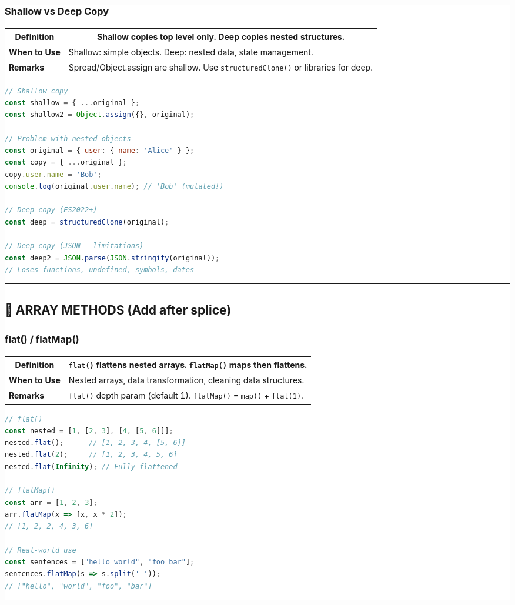 
### **Shallow vs Deep Copy**
| **Definition**  | Shallow copies top level only. Deep copies nested structures.                      |
| --------------- | ---------------------------------------------------------------------------------- |
| **When to Use** | Shallow: simple objects. Deep: nested data, state management.                      |
| **Remarks**     | Spread/Object.assign are shallow. Use `structuredClone()` or libraries for deep.   |

```javascript
// Shallow copy
const shallow = { ...original };
const shallow2 = Object.assign({}, original);

// Problem with nested objects
const original = { user: { name: 'Alice' } };
const copy = { ...original };
copy.user.name = 'Bob';
console.log(original.user.name); // 'Bob' (mutated!)

// Deep copy (ES2022+)
const deep = structuredClone(original);

// Deep copy (JSON - limitations)
const deep2 = JSON.parse(JSON.stringify(original));
// Loses functions, undefined, symbols, dates
```

---

## **🔁 ARRAY METHODS** (Add after splice)

### **flat() / flatMap()**
| **Definition**  | `flat()` flattens nested arrays. `flatMap()` maps then flattens.         |
| --------------- | ------------------------------------------------------------------------ |
| **When to Use** | Nested arrays, data transformation, cleaning data structures.            |
| **Remarks**     | `flat()` depth param (default 1). `flatMap()` = `map()` + `flat(1)`.    |

```javascript
// flat()
const nested = [1, [2, 3], [4, [5, 6]]];
nested.flat();      // [1, 2, 3, 4, [5, 6]]
nested.flat(2);     // [1, 2, 3, 4, 5, 6]
nested.flat(Infinity); // Fully flattened

// flatMap()
const arr = [1, 2, 3];
arr.flatMap(x => [x, x * 2]);
// [1, 2, 2, 4, 3, 6]

// Real-world use
const sentences = ["hello world", "foo bar"];
sentences.flatMap(s => s.split(' '));
// ["hello", "world", "foo", "bar"]
```

---